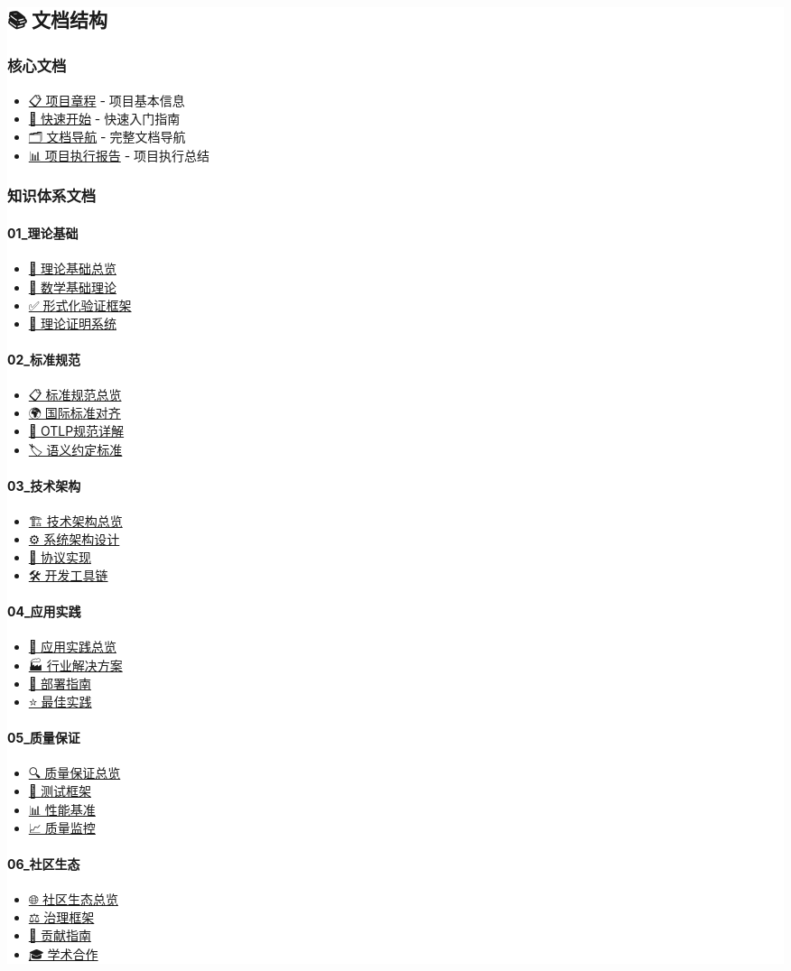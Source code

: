 ## 📚 文档结构

### 核心文档

- [📋 项目章程](00_项目概览\项目章程.md) - 项目基本信息
- [🚀 快速开始](00_项目概览\快速开始.md) - 快速入门指南
- [🗂️ 文档导航](00_项目概览\文档导航.md) - 完整文档导航
- [📊 项目执行报告](00_项目概览\项目执行报告.md) - 项目执行总结

### 知识体系文档

#### 01_理论基础

- [📖 理论基础总览](00_项目概览\README.md)
- [🔢 数学基础理论](01_理论基础\数学基础.md)
- [✅ 形式化验证框架](01_理论基础\形式化验证.md)
- [📐 理论证明系统](../01_理论基础/理论证明.md)

#### 02_标准规范

- [📋 标准规范总览](00_项目概览\README.md)
- [🌍 国际标准对齐](02_标准规范\国际标准对齐.md)
- [📄 OTLP规范详解](02_标准规范\OTLP规范详解.md)
- [🏷️ 语义约定标准](02_标准规范\语义约定标准.md)

#### 03_技术架构

- [🏗️ 技术架构总览](00_项目概览\README.md)
- [⚙️ 系统架构设计](../03_技术架构/系统架构.md)
- [🔌 协议实现](../03_技术架构/协议实现.md)
- [🛠️ 开发工具链](../03_技术架构/工具链.md)

#### 04_应用实践

- [💼 应用实践总览](00_项目概览\README.md)
- [🏭 行业解决方案](04_应用实践\行业解决方案.md)
- [🚀 部署指南](../04_应用实践/部署指南.md)
- [⭐ 最佳实践](../04_应用实践/最佳实践.md)

#### 05_质量保证

- [🔍 质量保证总览](00_项目概览\README.md)
- [🧪 测试框架](../05_质量保证/测试框架.md)
- [📊 性能基准](../05_质量保证/性能基准.md)
- [📈 质量监控](../05_质量保证/质量监控.md)

#### 06_社区生态

- [🌐 社区生态总览](00_项目概览\README.md)
- [⚖️ 治理框架](../06_社区生态/治理框架.md)
- [🤝 贡献指南](../06_社区生态/贡献指南.md)
- [🎓 学术合作](../06_社区生态/学术合作.md)
